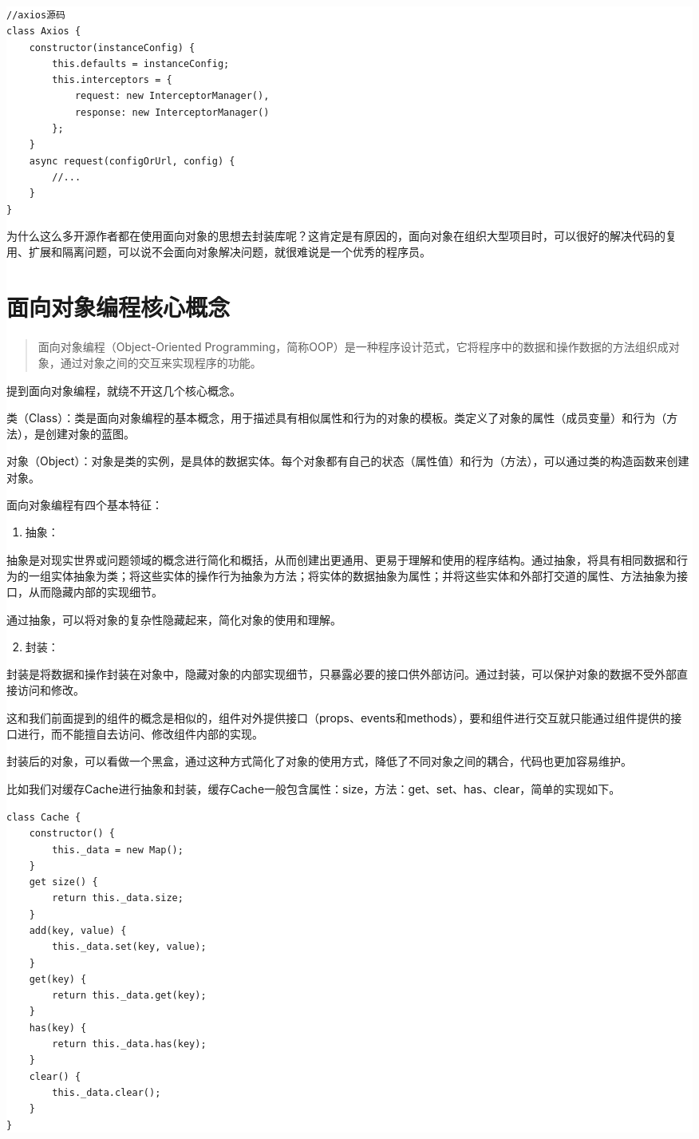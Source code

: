     //axios源码
    class Axios {
        constructor(instanceConfig) {
            this.defaults = instanceConfig;
            this.interceptors = {
                request: new InterceptorManager(),
                response: new InterceptorManager()
            };
        }
        async request(configOrUrl, config) {
            //...
        }
    }
    

为什么这么多开源作者都在使用面向对象的思想去封装库呢？这肯定是有原因的，面向对象在组织大型项目时，可以很好的解决代码的复用、扩展和隔离问题，可以说不会面向对象解决问题，就很难说是一个优秀的程序员。

面向对象编程核心概念
==========

> 面向对象编程（Object-Oriented Programming，简称OOP）是一种程序设计范式，它将程序中的数据和操作数据的方法组织成对象，通过对象之间的交互来实现程序的功能。

提到面向对象编程，就绕不开这几个核心概念。

类（Class）：类是面向对象编程的基本概念，用于描述具有相似属性和行为的对象的模板。类定义了对象的属性（成员变量）和行为（方法），是创建对象的蓝图。

对象（Object）：对象是类的实例，是具体的数据实体。每个对象都有自己的状态（属性值）和行为（方法），可以通过类的构造函数来创建对象。

面向对象编程有四个基本特征：

1.  抽象：

抽象是对现实世界或问题领域的概念进行简化和概括，从而创建出更通用、更易于理解和使用的程序结构。通过抽象，将具有相同数据和行为的一组实体抽象为类；将这些实体的操作行为抽象为方法；将实体的数据抽象为属性；并将这些实体和外部打交道的属性、方法抽象为接口，从而隐藏内部的实现细节。

通过抽象，可以将对象的复杂性隐藏起来，简化对象的使用和理解。

2.  封装：

封装是将数据和操作封装在对象中，隐藏对象的内部实现细节，只暴露必要的接口供外部访问。通过封装，可以保护对象的数据不受外部直接访问和修改。

这和我们前面提到的组件的概念是相似的，组件对外提供接口（props、events和methods），要和组件进行交互就只能通过组件提供的接口进行，而不能擅自去访问、修改组件内部的实现。

封装后的对象，可以看做一个黑盒，通过这种方式简化了对象的使用方式，降低了不同对象之间的耦合，代码也更加容易维护。

比如我们对缓存Cache进行抽象和封装，缓存Cache一般包含属性：size，方法：get、set、has、clear，简单的实现如下。

    class Cache {
        constructor() {
            this._data = new Map();
        }
        get size() {
            return this._data.size;
        }
        add(key, value) {
            this._data.set(key, value);
        }
        get(key) {
            return this._data.get(key);
        }
        has(key) {
            return this._data.has(key);
        }
        clear() {
            this._data.clear();
        }
    }
    